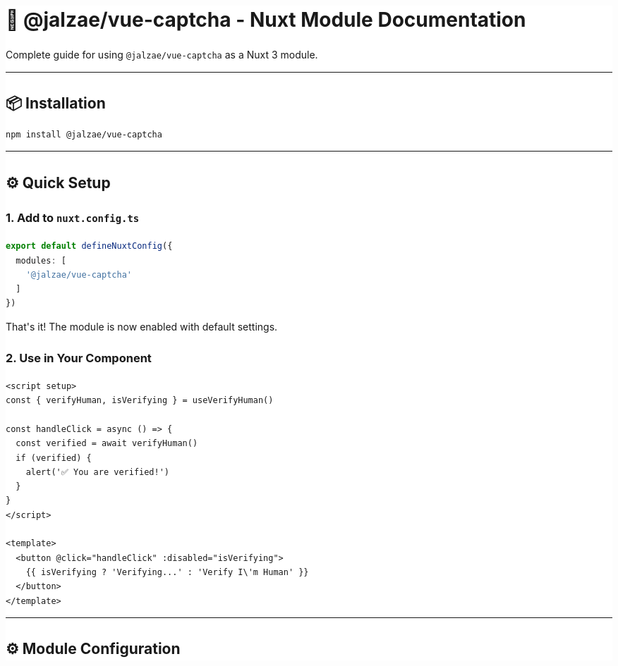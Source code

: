 # 🚀 @jalzae/vue-captcha - Nuxt Module Documentation

Complete guide for using `@jalzae/vue-captcha` as a Nuxt 3 module.

---

## 📦 Installation

```bash
npm install @jalzae/vue-captcha
```

---

## ⚙️ Quick Setup

### 1. Add to `nuxt.config.ts`

```typescript
export default defineNuxtConfig({
  modules: [
    '@jalzae/vue-captcha'
  ]
})
```

That's it! The module is now enabled with default settings.

### 2. Use in Your Component

```vue
<script setup>
const { verifyHuman, isVerifying } = useVerifyHuman()

const handleClick = async () => {
  const verified = await verifyHuman()
  if (verified) {
    alert('✅ You are verified!')
  }
}
</script>

<template>
  <button @click="handleClick" :disabled="isVerifying">
    {{ isVerifying ? 'Verifying...' : 'Verify I\'m Human' }}
  </button>
</template>
```

---

## ⚙️ Module Configuration
